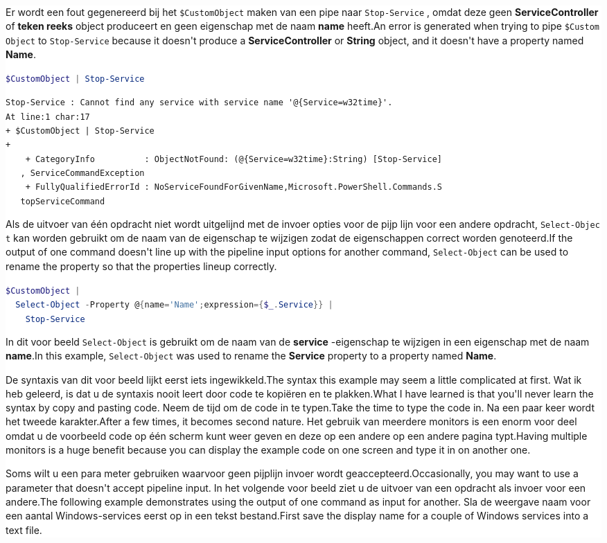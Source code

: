 <span data-ttu-id="02d2e-191">Er wordt een fout gegenereerd bij het `$CustomObject` maken van een pipe naar `Stop-Service` , omdat deze geen **ServiceController** of **teken reeks** object produceert en geen eigenschap met de naam **name** heeft.</span><span class="sxs-lookup"><span data-stu-id="02d2e-191">An error is generated when trying to pipe `$CustomObject` to `Stop-Service` because it doesn't produce a **ServiceController** or **String** object, and it doesn't have a property named **Name**.</span></span>

```powershell
$CustomObject | Stop-Service
```

```Output
Stop-Service : Cannot find any service with service name '@{Service=w32time}'.
At line:1 char:17
+ $CustomObject | Stop-Service
+
    + CategoryInfo          : ObjectNotFound: (@{Service=w32time}:String) [Stop-Service]
   , ServiceCommandException
    + FullyQualifiedErrorId : NoServiceFoundForGivenName,Microsoft.PowerShell.Commands.S
   topServiceCommand
```

<span data-ttu-id="02d2e-192">Als de uitvoer van één opdracht niet wordt uitgelijnd met de invoer opties voor de pijp lijn voor een andere opdracht, `Select-Object` kan worden gebruikt om de naam van de eigenschap te wijzigen zodat de eigenschappen correct worden genoteerd.</span><span class="sxs-lookup"><span data-stu-id="02d2e-192">If the output of one command doesn't line up with the pipeline input options for another command, `Select-Object` can be used to rename the property so that the properties lineup correctly.</span></span>

```powershell
$CustomObject |
  Select-Object -Property @{name='Name';expression={$_.Service}} |
    Stop-Service
```

<span data-ttu-id="02d2e-193">In dit voor beeld `Select-Object` is gebruikt om de naam van de **service** -eigenschap te wijzigen in een eigenschap met de naam **name**.</span><span class="sxs-lookup"><span data-stu-id="02d2e-193">In this example, `Select-Object` was used to rename the **Service** property to a property named **Name**.</span></span>

<span data-ttu-id="02d2e-194">De syntaxis van dit voor beeld lijkt eerst iets ingewikkeld.</span><span class="sxs-lookup"><span data-stu-id="02d2e-194">The syntax this example may seem a little complicated at first.</span></span> <span data-ttu-id="02d2e-195">Wat ik heb geleerd, is dat u de syntaxis nooit leert door code te kopiëren en te plakken.</span><span class="sxs-lookup"><span data-stu-id="02d2e-195">What I have learned is that you'll never learn the syntax by copy and pasting code.</span></span> <span data-ttu-id="02d2e-196">Neem de tijd om de code in te typen.</span><span class="sxs-lookup"><span data-stu-id="02d2e-196">Take the time to type the code in.</span></span> <span data-ttu-id="02d2e-197">Na een paar keer wordt het tweede karakter.</span><span class="sxs-lookup"><span data-stu-id="02d2e-197">After a few times, it becomes second nature.</span></span> <span data-ttu-id="02d2e-198">Het gebruik van meerdere monitors is een enorm voor deel omdat u de voorbeeld code op één scherm kunt weer geven en deze op een andere op een andere pagina typt.</span><span class="sxs-lookup"><span data-stu-id="02d2e-198">Having multiple monitors is a huge benefit because you can display the example code on one screen and type it in on another one.</span></span>

<span data-ttu-id="02d2e-199">Soms wilt u een para meter gebruiken waarvoor geen pijplijn invoer wordt geaccepteerd.</span><span class="sxs-lookup"><span data-stu-id="02d2e-199">Occasionally, you may want to use a parameter that doesn't accept pipeline input.</span></span> <span data-ttu-id="02d2e-200">In het volgende voor beeld ziet u de uitvoer van een opdracht als invoer voor een andere.</span><span class="sxs-lookup"><span data-stu-id="02d2e-200">The following example demonstrates using the output of one command as input for another.</span></span> <span data-ttu-id="02d2e-201">Sla de weergave naam voor een aantal Windows-services eerst op in een tekst bestand.</span><span class="sxs-lookup"><span data-stu-id="02d2e-201">First save the display name for a couple of Windows services into a text file.</span></span>


[about_Pipelines]: /powershell/module/microsoft.powershell.core/about/about_pipelines
[about_Command_Syntax]: /powershell/module/microsoft.powershell.core/about/about_command_syntax
[about_Parameters]: /powershell/module/microsoft.powershell.core/about/about_parameters
[psget]: https://mikefrobbins.com/2015/04/23/powershellget-the-big-easy-way-to-discover-install-and-update-powershell-modules/
[PowerShell Gallery]: https://www.powershellgallery.com/
